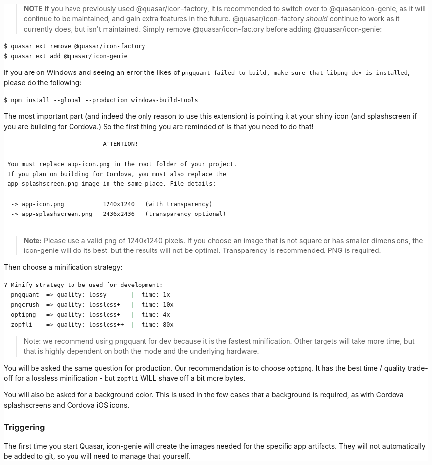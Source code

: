 > **NOTE** If you have previously used @quasar/icon-factory, it is recommended to switch over to @quasar/icon-genie, as it will continue to be maintained, and gain extra features in the future. @quasar/icon-factory _should_ continue to work as it currently does, but isn't maintained. Simply remove @quasar/icon-factory before adding @quasar/icon-genie:

```bash
$ quasar ext remove @quasar/icon-factory
$ quasar ext add @quasar/icon-genie
```

If you are on Windows and seeing an error the likes of `pngquant failed to build, make sure that libpng-dev is installed`, please do the following:

```
$ npm install --global --production windows-build-tools
``` 

The most important part (and indeed the only reason to use this extension) is pointing it at your shiny icon (and splashscreen if you are building for Cordova.) So the first thing you are reminded of is that you need to do that!

```
--------------------------- ATTENTION! -----------------------------

 You must replace app-icon.png in the root folder of your project. 
 If you plan on building for Cordova, you must also replace the    
 app-splashscreen.png image in the same place. File details:

  -> app-icon.png           1240x1240   (with transparency)
  -> app-splashscreen.png   2436x2436   (transparency optional)
--------------------------------------------------------------------
```
> **Note:** 
  Please use a valid png of 1240x1240 pixels. If you choose an image that is not square or has smaller dimensions, the icon-genie will do its best, but the results will not be optimal. Transparency is recommended. PNG is required.

Then choose a minification strategy:
```bash 
? Minify strategy to be used for development:
  pngquant  => quality: lossy       |  time: 1x 
  pngcrush  => quality: lossless+   |  time: 10x 
  optipng   => quality: lossless+   |  time: 4x 
  zopfli    => quality: lossless++  |  time: 80x 
```

> Note: we recommend using pngquant for dev because it is the fastest minification. Other targets will take more time, but that is highly dependent on both the mode and the underlying hardware.

You will be asked the same question for production. Our recommendation is to choose `optipng`. It has the best time / quality trade-off for a lossless minification - but `zopfli` WILL shave off a bit more bytes.

You will also be asked for a background color. This is used in the few cases that a background is required, as with Cordova splashscreens and Cordova iOS icons.

### Triggering
The first time you start Quasar, icon-genie will create the images needed for the specific app artifacts. They will not automatically be added to git, so you will need to manage that yourself.
